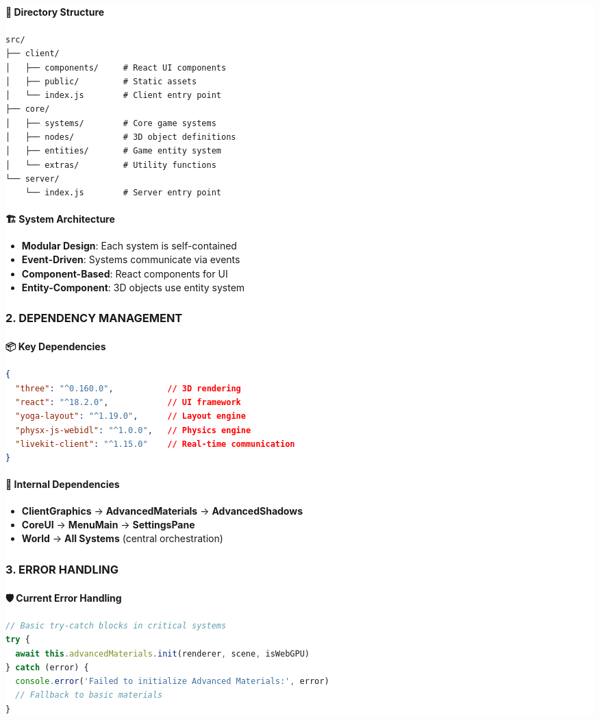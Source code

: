 #### **📁 Directory Structure**
```
src/
├── client/
│   ├── components/     # React UI components
│   ├── public/         # Static assets
│   └── index.js        # Client entry point
├── core/
│   ├── systems/        # Core game systems
│   ├── nodes/          # 3D object definitions
│   ├── entities/       # Game entity system
│   └── extras/         # Utility functions
└── server/
    └── index.js        # Server entry point
```

#### **🏗️ System Architecture**
- **Modular Design**: Each system is self-contained
- **Event-Driven**: Systems communicate via events
- **Component-Based**: React components for UI
- **Entity-Component**: 3D objects use entity system

### **2. DEPENDENCY MANAGEMENT**

#### **📦 Key Dependencies**
```json
{
  "three": "^0.160.0",           // 3D rendering
  "react": "^18.2.0",            // UI framework
  "yoga-layout": "^1.19.0",      // Layout engine
  "physx-js-webidl": "^1.0.0",   // Physics engine
  "livekit-client": "^1.15.0"    // Real-time communication
}
```

#### **🔗 Internal Dependencies**
- **ClientGraphics** → **AdvancedMaterials** → **AdvancedShadows**
- **CoreUI** → **MenuMain** → **SettingsPane**
- **World** → **All Systems** (central orchestration)

### **3. ERROR HANDLING**

#### **🛡️ Current Error Handling**
```javascript
// Basic try-catch blocks in critical systems
try {
  await this.advancedMaterials.init(renderer, scene, isWebGPU)
} catch (error) {
  console.error('Failed to initialize Advanced Materials:', error)
  // Fallback to basic materials
}
```
